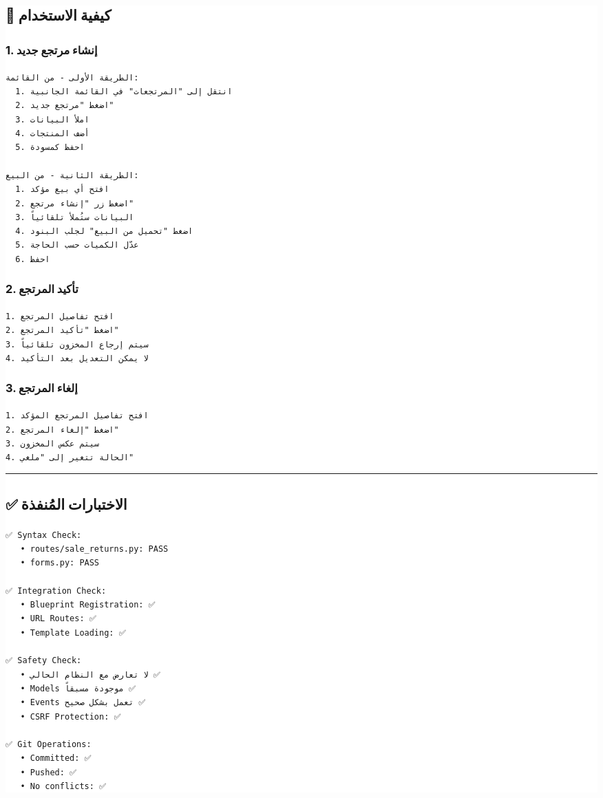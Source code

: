 
## 🎯 كيفية الاستخدام

### 1. إنشاء مرتجع جديد

```
الطريقة الأولى - من القائمة:
  1. انتقل إلى "المرتجعات" في القائمة الجانبية
  2. اضغط "مرتجع جديد"
  3. املأ البيانات
  4. أضف المنتجات
  5. احفظ كمسودة

الطريقة الثانية - من البيع:
  1. افتح أي بيع مؤكد
  2. اضغط زر "إنشاء مرتجع"
  3. البيانات ستُملأ تلقائياً
  4. اضغط "تحميل من البيع" لجلب البنود
  5. عدّل الكميات حسب الحاجة
  6. احفظ
```

### 2. تأكيد المرتجع

```
1. افتح تفاصيل المرتجع
2. اضغط "تأكيد المرتجع"
3. سيتم إرجاع المخزون تلقائياً
4. لا يمكن التعديل بعد التأكيد
```

### 3. إلغاء المرتجع

```
1. افتح تفاصيل المرتجع المؤكد
2. اضغط "إلغاء المرتجع"
3. سيتم عكس المخزون
4. الحالة تتغير إلى "ملغي"
```

---

## ✅ الاختبارات المُنفذة

```
✅ Syntax Check:
   • routes/sale_returns.py: PASS
   • forms.py: PASS

✅ Integration Check:
   • Blueprint Registration: ✅
   • URL Routes: ✅
   • Template Loading: ✅

✅ Safety Check:
   • لا تعارض مع النظام الحالي ✅
   • Models موجودة مسبقاً ✅
   • Events تعمل بشكل صحيح ✅
   • CSRF Protection: ✅

✅ Git Operations:
   • Committed: ✅
   • Pushed: ✅
   • No conflicts: ✅
```
